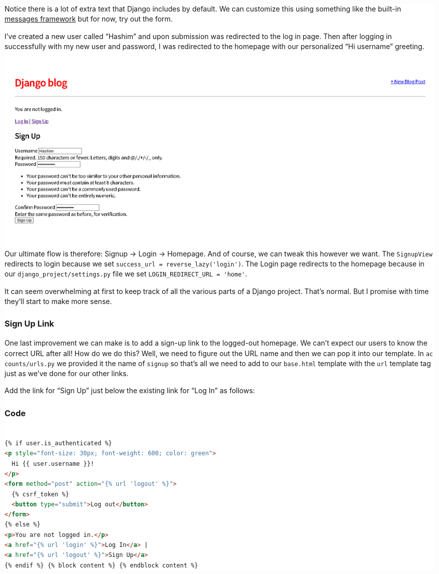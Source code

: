 Notice there is a lot of extra text that Django includes by default. We can customize this using something like the built-in [messages framework](https://docs.djangoproject.com/en/4.0/ref/contrib/messages/) but for now, try out the form.

I’ve created a new user called “Hashim” and upon submission was redirected to the log in page. Then after logging in successfully with my new user and password, I was redirected to the homepage with our personalized “Hi username” greeting.

![Homepage for user william](./images/user-create.PNG)

Our ultimate flow is therefore: Signup -> Login -> Homepage. And of course, we can tweak this however we want. The `SignupView` redirects to login because we set `success_url = reverse_lazy('login')`. The Login page redirects to the homepage because in our `django_project/settings.py` file we set `LOGIN_REDIRECT_URL = 'home'`.

It can seem overwhelming at first to keep track of all the various parts of a Django project. That’s normal. But I promise with time they’ll start to make more sense.

### Sign Up Link

One last improvement we can make is to add a sign-up link to the logged-out homepage. We can’t expect our users to know the correct URL after all! How do we do this? Well, we need to figure out the URL name and then we can pop it into our template. In `accounts/urls.py` we provided it the name of `signup` so that’s all we need to add to our `base.html` template with the `url` template tag just as we’ve done for our other links.

Add the link for “Sign Up” just below the existing link for “Log In” as follows:

### Code
```html

{% if user.is_authenticated %}
<p style="font-size: 30px; font-weight: 600; color: green">
  Hi {{ user.username }}!
</p>
<form method="post" action="{% url 'logout' %}">
  {% csrf_token %}
  <button type="submit">Log out</button>
</form>
{% else %}
<p>You are not logged in.</p>
<a href="{% url 'login' %}">Log In</a> |
<a href="{% url 'logout' %}">Sign Up</a>
{% endif %} {% block content %} {% endblock content %}
```

